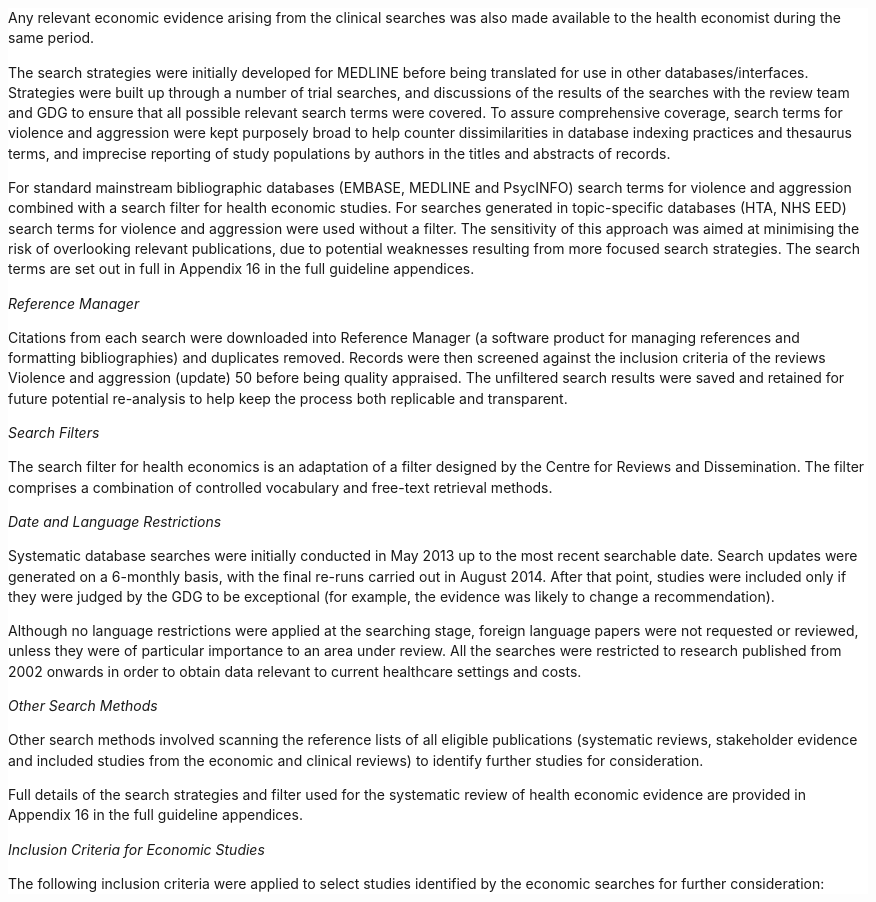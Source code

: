 

Any relevant economic evidence arising from the clinical searches was also made available to the health economist during the same period.

The search strategies were initially developed for MEDLINE before being translated for use in other databases/interfaces. Strategies were built up through a number of trial searches, and discussions of the results of the searches with the review team and GDG to ensure that all possible relevant search terms were covered. To assure comprehensive coverage, search terms for violence and aggression were kept purposely broad to help counter dissimilarities in database indexing practices and thesaurus terms, and imprecise reporting of study populations by authors in the titles and abstracts of records.

For standard mainstream bibliographic databases (EMBASE, MEDLINE and PsycINFO) search terms for violence and aggression combined with a search filter for health economic studies. For searches generated in topic-specific databases (HTA, NHS EED) search terms for violence and aggression were used without a filter. The sensitivity of this approach was aimed at minimising the risk of overlooking relevant publications, due to potential weaknesses resulting from more focused search strategies. The search terms are set out in full in Appendix 16 in the full guideline appendices.

_Reference Manager_

Citations from each search were downloaded into Reference Manager (a software product for managing references and formatting bibliographies) and duplicates removed. Records were then screened against the inclusion criteria of the reviews Violence and aggression (update) 50 before being quality appraised. The unfiltered search results were saved and retained for future potential re-analysis to help keep the process both replicable and transparent.

_Search Filters_

The search filter for health economics is an adaptation of a filter designed by the Centre for Reviews and Dissemination. The filter comprises a combination of controlled vocabulary and free-text retrieval methods.

_Date and Language Restrictions_

Systematic database searches were initially conducted in May 2013 up to the most recent searchable date. Search updates were generated on a 6-monthly basis, with the final re-runs carried out in August 2014. After that point, studies were included only if they were judged by the GDG to be exceptional (for example, the evidence was likely to change a recommendation).

Although no language restrictions were applied at the searching stage, foreign language papers were not requested or reviewed, unless they were of particular importance to an area under review. All the searches were restricted to research published from 2002 onwards in order to obtain data relevant to current healthcare settings and costs.

_Other Search Methods_

Other search methods involved scanning the reference lists of all eligible publications (systematic reviews, stakeholder evidence and included studies from the economic and clinical reviews) to identify further studies for consideration.

Full details of the search strategies and filter used for the systematic review of health economic evidence are provided in Appendix 16 in the full guideline appendices.

_Inclusion Criteria for Economic Studies_

The following inclusion criteria were applied to select studies identified by the economic searches for further consideration: 
